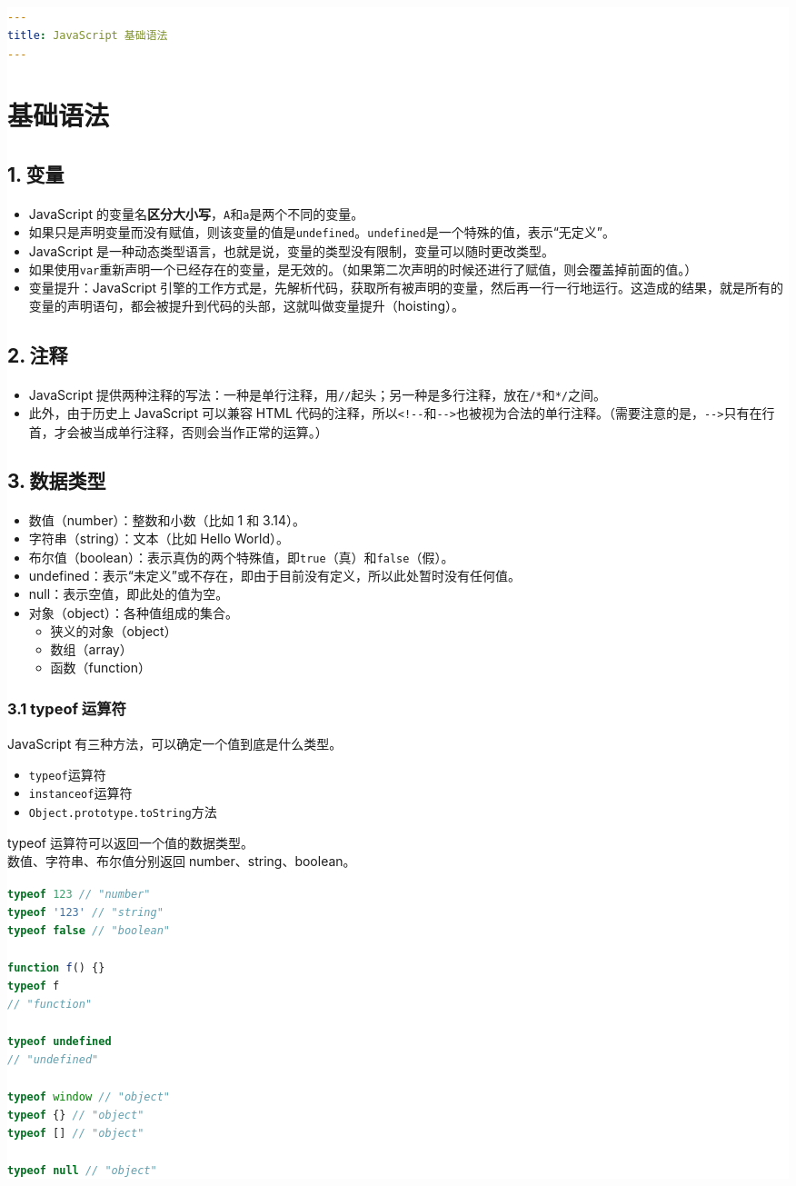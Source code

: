 ```yaml
---
title: JavaScript 基础语法
---
```


# 基础语法

## 1. 变量
- JavaScript 的变量名**区分大小写**，`A`和`a`是两个不同的变量。
- 如果只是声明变量而没有赋值，则该变量的值是`undefined`。`undefined`是一个特殊的值，表示“无定义”。
- JavaScript 是一种动态类型语言，也就是说，变量的类型没有限制，变量可以随时更改类型。
- 如果使用`var`重新声明一个已经存在的变量，是无效的。（如果第二次声明的时候还进行了赋值，则会覆盖掉前面的值。）
- 变量提升：JavaScript 引擎的工作方式是，先解析代码，获取所有被声明的变量，然后再一行一行地运行。这造成的结果，就是所有的变量的声明语句，都会被提升到代码的头部，这就叫做变量提升（hoisting）。

## 2. 注释
- JavaScript 提供两种注释的写法：一种是单行注释，用`//`起头；另一种是多行注释，放在`/*`和`*/`之间。
- 此外，由于历史上 JavaScript 可以兼容 HTML 代码的注释，所以`<!--`和`-->`也被视为合法的单行注释。（需要注意的是，`-->`只有在行首，才会被当成单行注释，否则会当作正常的运算。）

## 3. 数据类型
- 数值（number）：整数和小数（比如 1 和 3.14）。
- 字符串（string）：文本（比如 Hello World）。
- 布尔值（boolean）：表示真伪的两个特殊值，即`true`（真）和`false`（假）。
- undefined：表示“未定义”或不存在，即由于目前没有定义，所以此处暂时没有任何值。
- null：表示空值，即此处的值为空。
- 对象（object）：各种值组成的集合。
    - 狭义的对象（object）
    - 数组（array）
    - 函数（function）

### 3.1 typeof 运算符
JavaScript 有三种方法，可以确定一个值到底是什么类型。

- `typeof`运算符
- `instanceof`运算符
- `Object.prototype.toString`方法

typeof 运算符可以返回一个值的数据类型。  
数值、字符串、布尔值分别返回 number、string、boolean。
```javascript
typeof 123 // "number"
typeof '123' // "string"
typeof false // "boolean"

function f() {}
typeof f
// "function"

typeof undefined
// "undefined"

typeof window // "object"
typeof {} // "object"
typeof [] // "object"

typeof null // "object"
```
